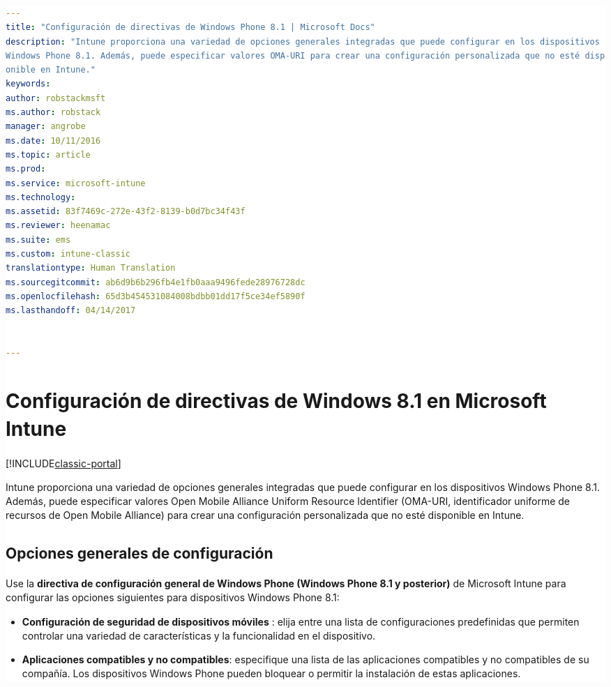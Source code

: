 ```yaml
---
title: "Configuración de directivas de Windows Phone 8.1 | Microsoft Docs"
description: "Intune proporciona una variedad de opciones generales integradas que puede configurar en los dispositivos Windows Phone 8.1. Además, puede especificar valores OMA-URI para crear una configuración personalizada que no esté disponible en Intune."
keywords: 
author: robstackmsft
ms.author: robstack
manager: angrobe
ms.date: 10/11/2016
ms.topic: article
ms.prod: 
ms.service: microsoft-intune
ms.technology: 
ms.assetid: 83f7469c-272e-43f2-8139-b0d7bc34f43f
ms.reviewer: heenamac
ms.suite: ems
ms.custom: intune-classic
translationtype: Human Translation
ms.sourcegitcommit: ab6d9b6b296fb4e1fb0aaa9496fede28976728dc
ms.openlocfilehash: 65d3b454531084008bdbb01dd17f5ce34ef5890f
ms.lasthandoff: 04/14/2017


---
```


# <a name="windows-phone-81-policy-settings-in-microsoft-intune"></a>Configuración de directivas de Windows 8.1 en Microsoft Intune

[!INCLUDE[classic-portal](../includes/classic-portal.md)]

Intune proporciona una variedad de opciones generales integradas que puede configurar en los dispositivos Windows Phone 8.1. Además, puede especificar valores Open Mobile Alliance Uniform Resource Identifier (OMA-URI, identificador uniforme de recursos de Open Mobile Alliance) para crear una configuración personalizada que no esté disponible en Intune.

## <a name="general-configuration-settings"></a>Opciones generales de configuración

Use la **directiva de configuración general de Windows Phone (Windows Phone 8.1 y posterior)** de Microsoft Intune para configurar las opciones siguientes para dispositivos Windows Phone 8.1:

-   **Configuración de seguridad de dispositivos móviles** : elija entre una lista de configuraciones predefinidas que permiten controlar una variedad de características y la funcionalidad en el dispositivo.

-   **Aplicaciones compatibles y no compatibles**: especifique una lista de las aplicaciones compatibles y no compatibles de su compañía. Los dispositivos Windows Phone pueden bloquear o permitir la instalación de estas aplicaciones.
